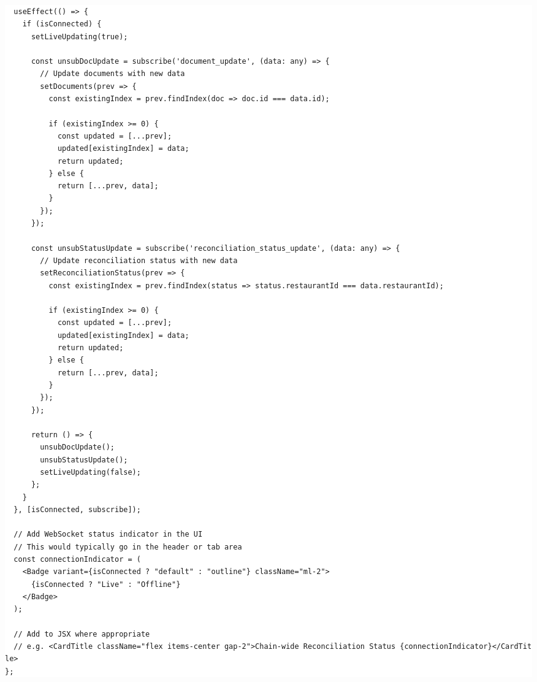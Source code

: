```tsx
  useEffect(() => {
    if (isConnected) {
      setLiveUpdating(true);
      
      const unsubDocUpdate = subscribe('document_update', (data: any) => {
        // Update documents with new data
        setDocuments(prev => {
          const existingIndex = prev.findIndex(doc => doc.id === data.id);
          
          if (existingIndex >= 0) {
            const updated = [...prev];
            updated[existingIndex] = data;
            return updated;
          } else {
            return [...prev, data];
          }
        });
      });
      
      const unsubStatusUpdate = subscribe('reconciliation_status_update', (data: any) => {
        // Update reconciliation status with new data
        setReconciliationStatus(prev => {
          const existingIndex = prev.findIndex(status => status.restaurantId === data.restaurantId);
          
          if (existingIndex >= 0) {
            const updated = [...prev];
            updated[existingIndex] = data;
            return updated;
          } else {
            return [...prev, data];
          }
        });
      });
      
      return () => {
        unsubDocUpdate();
        unsubStatusUpdate();
        setLiveUpdating(false);
      };
    }
  }, [isConnected, subscribe]);
  
  // Add WebSocket status indicator in the UI
  // This would typically go in the header or tab area
  const connectionIndicator = (
    <Badge variant={isConnected ? "default" : "outline"} className="ml-2">
      {isConnected ? "Live" : "Offline"}
    </Badge>
  );
  
  // Add to JSX where appropriate
  // e.g. <CardTitle className="flex items-center gap-2">Chain-wide Reconciliation Status {connectionIndicator}</CardTitle>
};
```


  [key: string]: {